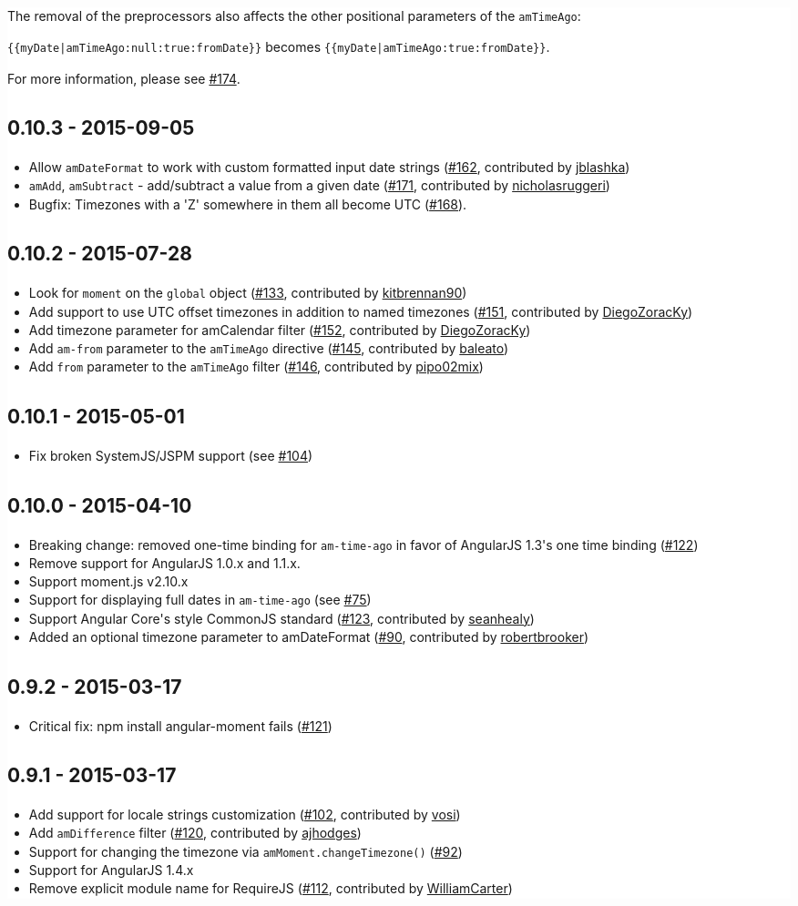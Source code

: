 The removal of the preprocessors also affects the other positional parameters of the `amTimeAgo`:
 
`{{myDate|amTimeAgo:null:true:fromDate}}` becomes `{{myDate|amTimeAgo:true:fromDate}}`.

For more information, please see [#174](https://github.com/urish/angular-moment/issues/174).

## 0.10.3 - 2015-09-05
- Allow `amDateFormat` to work with custom formatted input date strings ([#162](https://github.com/urish/angular-moment/pull/162), contributed by [jblashka](https://github.com/jblashka))
- `amAdd`, `amSubtract` - add/subtract a value from a given date ([#171](https://github.com/urish/angular-moment/pull/171), contributed by [nicholasruggeri](https://github.com/nicholasruggeri))
- Bugfix: Timezones with a 'Z' somewhere in them all become UTC ([#168](https://github.com/urish/angular-moment/issues/168)).

## 0.10.2 - 2015-07-28
- Look for `moment` on the `global` object ([#133](https://github.com/urish/angular-moment/pull/133), contributed by [kitbrennan90](https://github.com/kitbrennan90))
- Add support to use UTC offset timezones in addition to named timezones ([#151](https://github.com/urish/angular-moment/pull/151), contributed by [DiegoZoracKy](https://github.com/DiegoZoracKy))
- Add timezone parameter for amCalendar filter ([#152](https://github.com/urish/angular-moment/pull/152), contributed by [DiegoZoracKy](https://github.com/DiegoZoracKy))
- Add `am-from` parameter to the `amTimeAgo` directive ([#145](https://github.com/urish/angular-moment/pull/145), contributed by [baleato](https://github.com/baleato))
- Add `from` parameter to the `amTimeAgo` filter ([#146](https://github.com/urish/angular-moment/pull/146), contributed by [pipo02mix](https://github.com/pipo02mix))

## 0.10.1 - 2015-05-01
- Fix broken SystemJS/JSPM support (see [#104](https://github.com/urish/angular-moment/issues/104))

## 0.10.0 - 2015-04-10
- Breaking change: removed one-time binding for `am-time-ago` in favor of AngularJS 1.3's one time binding ([#122](https://github.com/urish/angular-moment/issues/122))
- Remove support for AngularJS 1.0.x and 1.1.x.
- Support moment.js v2.10.x
- Support for displaying full dates in `am-time-ago` (see [#75](https://github.com/urish/angular-moment/issues/75)) 
- Support Angular Core's style CommonJS standard ([#123](https://github.com/urish/angular-moment/pull/123), contributed by [seanhealy](https://github.com/seanhealy))
- Added an optional timezone parameter to amDateFormat ([#90](https://github.com/urish/angular-moment/pull/90), contributed by [robertbrooker](https://github.com/robertbrooker))

## 0.9.2 - 2015-03-17
- Critical fix: npm install angular-moment fails ([#121](https://github.com/urish/angular-moment/issues/121))

## 0.9.1 - 2015-03-17
- Add support for locale strings customization ([#102](https://github.com/urish/angular-moment/pull/102), contributed by [vosi](https://github.com/vosi))
- Add `amDifference` filter ([#120](https://github.com/urish/angular-moment/pull/120), contributed by [ajhodges](https://github.com/ajhodges))
- Support for changing the timezone via `amMoment.changeTimezone()` ([#92](https://github.com/urish/angular-moment/issues/92))
- Support for AngularJS 1.4.x
- Remove explicit module name for RequireJS ([#112](https://github.com/urish/angular-moment/pull/112), contributed by [WilliamCarter](https://github.com/WilliamCarter))

